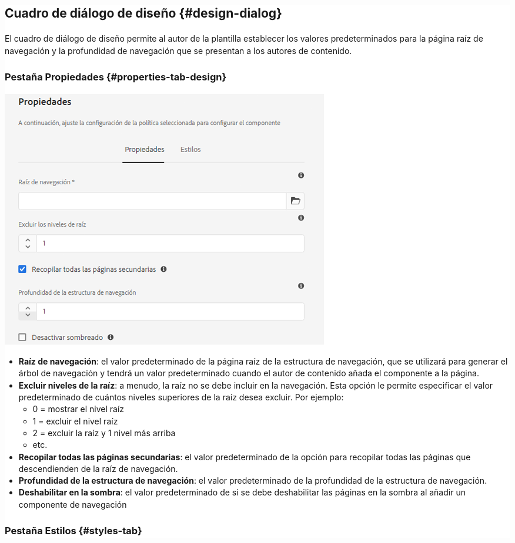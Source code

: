 ## Cuadro de diálogo de diseño {#design-dialog}

El cuadro de diálogo de diseño permite al autor de la plantilla establecer los valores predeterminados para la página raíz de navegación y la profundidad de navegación que se presentan a los autores de contenido.

### Pestaña Propiedades {#properties-tab-design}

![Cuadro de diálogo de diseño del componente de navegación](/help/assets/navigation-design.png)

* **Raíz de navegación**: el valor predeterminado de la página raíz de la estructura de navegación, que se utilizará para generar el árbol de navegación y tendrá un valor predeterminado cuando el autor de contenido añada el componente a la página.
* **Excluir niveles de la raíz**: a menudo, la raíz no se debe incluir en la navegación. Esta opción le permite especificar el valor predeterminado de cuántos niveles superiores de la raíz desea excluir. Por ejemplo:
   * 0 = mostrar el nivel raíz
   * 1 = excluir el nivel raíz
   * 2 = excluir la raíz y 1 nivel más arriba
   * etc.
* **Recopilar todas las páginas secundarias**: el valor predeterminado de la opción para recopilar todas las páginas que descendienden de la raíz de navegación.
* **Profundidad de la estructura de navegación**: el valor predeterminado de la profundidad de la estructura de navegación.
* **Deshabilitar en la sombra**: el valor predeterminado de si se debe deshabilitar las páginas en la sombra al añadir un componente de navegación

### Pestaña Estilos {#styles-tab}
